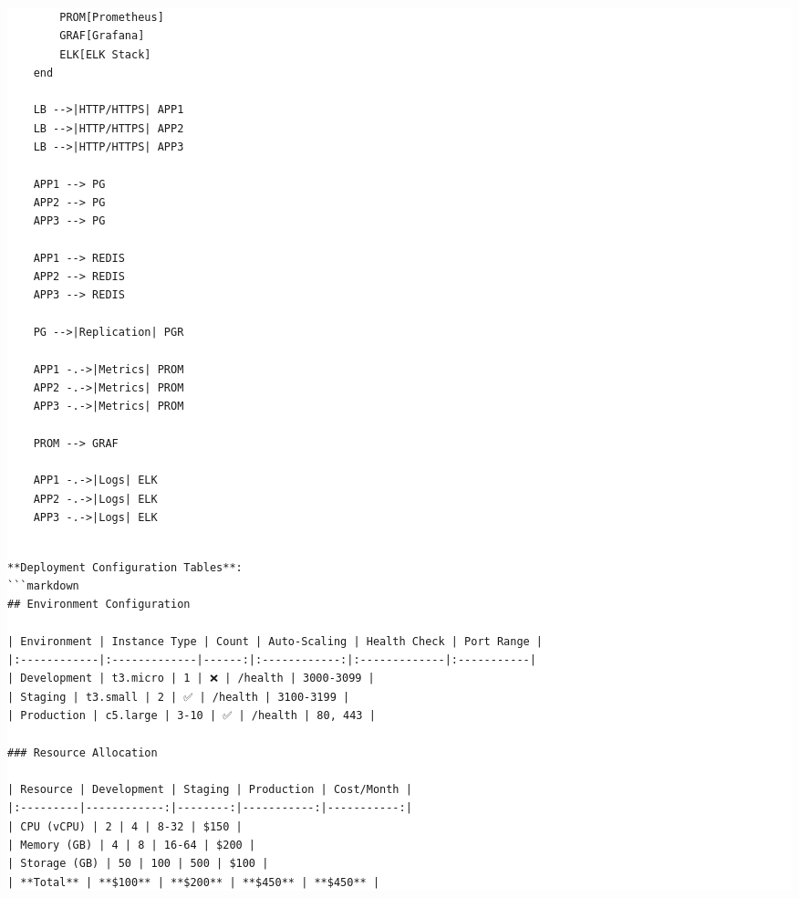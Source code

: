 ```
        PROM[Prometheus]
        GRAF[Grafana]
        ELK[ELK Stack]
    end
    
    LB -->|HTTP/HTTPS| APP1
    LB -->|HTTP/HTTPS| APP2
    LB -->|HTTP/HTTPS| APP3
    
    APP1 --> PG
    APP2 --> PG
    APP3 --> PG
    
    APP1 --> REDIS
    APP2 --> REDIS
    APP3 --> REDIS
    
    PG -->|Replication| PGR
    
    APP1 -.->|Metrics| PROM
    APP2 -.->|Metrics| PROM
    APP3 -.->|Metrics| PROM
    
    PROM --> GRAF
    
    APP1 -.->|Logs| ELK
    APP2 -.->|Logs| ELK
    APP3 -.->|Logs| ELK
```
```

**Deployment Configuration Tables**:
```markdown
## Environment Configuration

| Environment | Instance Type | Count | Auto-Scaling | Health Check | Port Range |
|:------------|:-------------|------:|:------------:|:-------------|:-----------|
| Development | t3.micro | 1 | ❌ | /health | 3000-3099 |
| Staging | t3.small | 2 | ✅ | /health | 3100-3199 |
| Production | c5.large | 3-10 | ✅ | /health | 80, 443 |

### Resource Allocation

| Resource | Development | Staging | Production | Cost/Month |
|:---------|------------:|--------:|-----------:|-----------:|
| CPU (vCPU) | 2 | 4 | 8-32 | $150 |
| Memory (GB) | 4 | 8 | 16-64 | $200 |
| Storage (GB) | 50 | 100 | 500 | $100 |
| **Total** | **$100** | **$200** | **$450** | **$450** |
```
